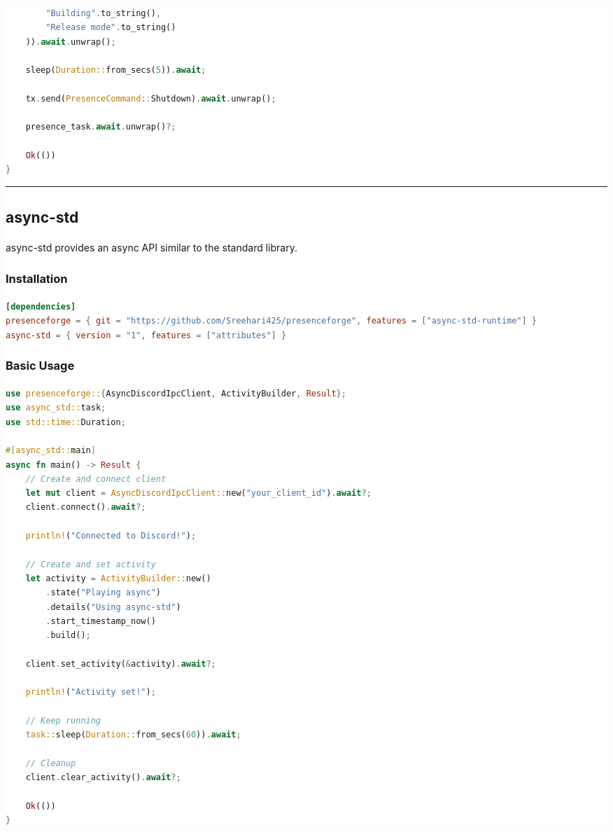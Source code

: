 ```rust
        "Building".to_string(),
        "Release mode".to_string()
    )).await.unwrap();

    sleep(Duration::from_secs(5)).await;

    tx.send(PresenceCommand::Shutdown).await.unwrap();

    presence_task.await.unwrap()?;

    Ok(())
}
```

---

## async-std

async-std provides an async API similar to the standard library.

### Installation

```toml
[dependencies]
presenceforge = { git = "https://github.com/Sreehari425/presenceforge", features = ["async-std-runtime"] }
async-std = { version = "1", features = ["attributes"] }
```

### Basic Usage

```rust
use presenceforge::{AsyncDiscordIpcClient, ActivityBuilder, Result};
use async_std::task;
use std::time::Duration;

#[async_std::main]
async fn main() -> Result {
    // Create and connect client
    let mut client = AsyncDiscordIpcClient::new("your_client_id").await?;
    client.connect().await?;

    println!("Connected to Discord!");

    // Create and set activity
    let activity = ActivityBuilder::new()
        .state("Playing async")
        .details("Using async-std")
        .start_timestamp_now()
        .build();

    client.set_activity(&activity).await?;

    println!("Activity set!");

    // Keep running
    task::sleep(Duration::from_secs(60)).await;

    // Cleanup
    client.clear_activity().await?;

    Ok(())
}
```
